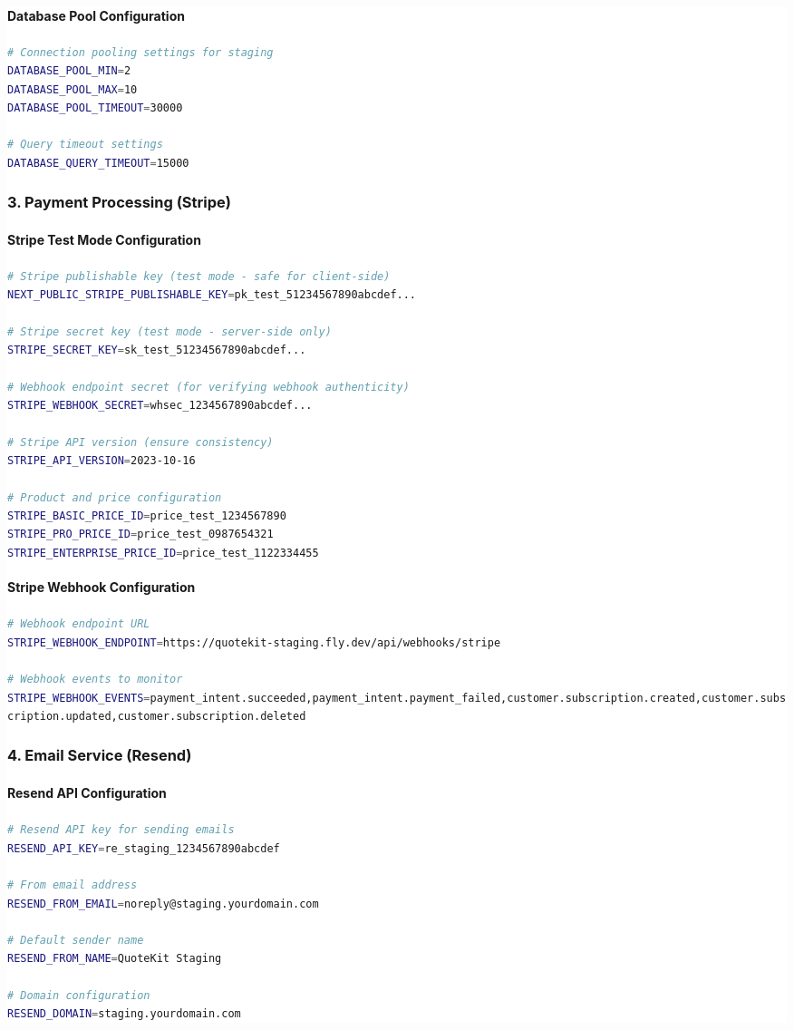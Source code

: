 #### Database Pool Configuration
```bash
# Connection pooling settings for staging
DATABASE_POOL_MIN=2
DATABASE_POOL_MAX=10
DATABASE_POOL_TIMEOUT=30000

# Query timeout settings
DATABASE_QUERY_TIMEOUT=15000
```

### 3. Payment Processing (Stripe)

#### Stripe Test Mode Configuration
```bash
# Stripe publishable key (test mode - safe for client-side)
NEXT_PUBLIC_STRIPE_PUBLISHABLE_KEY=pk_test_51234567890abcdef...

# Stripe secret key (test mode - server-side only)
STRIPE_SECRET_KEY=sk_test_51234567890abcdef...

# Webhook endpoint secret (for verifying webhook authenticity)
STRIPE_WEBHOOK_SECRET=whsec_1234567890abcdef...

# Stripe API version (ensure consistency)
STRIPE_API_VERSION=2023-10-16

# Product and price configuration
STRIPE_BASIC_PRICE_ID=price_test_1234567890
STRIPE_PRO_PRICE_ID=price_test_0987654321
STRIPE_ENTERPRISE_PRICE_ID=price_test_1122334455
```

#### Stripe Webhook Configuration
```bash
# Webhook endpoint URL
STRIPE_WEBHOOK_ENDPOINT=https://quotekit-staging.fly.dev/api/webhooks/stripe

# Webhook events to monitor
STRIPE_WEBHOOK_EVENTS=payment_intent.succeeded,payment_intent.payment_failed,customer.subscription.created,customer.subscription.updated,customer.subscription.deleted
```

### 4. Email Service (Resend)

#### Resend API Configuration
```bash
# Resend API key for sending emails
RESEND_API_KEY=re_staging_1234567890abcdef

# From email address
RESEND_FROM_EMAIL=noreply@staging.yourdomain.com

# Default sender name
RESEND_FROM_NAME=QuoteKit Staging

# Domain configuration
RESEND_DOMAIN=staging.yourdomain.com
```
